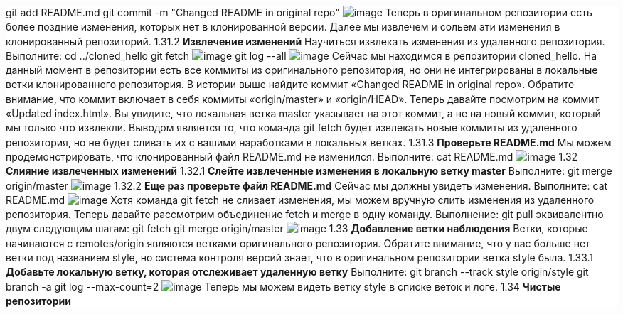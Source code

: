 git add README.md
git commit -m "Changed README in original repo"
![image](https://user-images.githubusercontent.com/83130956/218272309-a5672e99-1139-4eb6-a24b-037b8411f858.png)
Теперь в оригинальном репозитории есть более поздние изменения, которых
нет в клонированной версии. Далее мы извлечем и сольем эти изменения в клонированный репозиторий.
    1.31.2 **Извлечение изменений**
Научиться извлекать изменения из удаленного репозитория.
Выполните:
cd ../cloned_hello
git fetch
![image](https://user-images.githubusercontent.com/83130956/218272327-1502fd0d-5a2a-4d8f-9ee0-2798861829bd.png)
git log --all
![image](https://user-images.githubusercontent.com/83130956/218272339-d57eaba8-0c63-4e1b-acbb-a341ec172474.png)
Сейчас мы находимся в репозитории cloned_hello.
На данный момент в репозитории есть все коммиты из оригинального репозитория, но они не интегрированы в локальные ветки клонированного репозитория.
В истории выше найдите коммит «Changed README in original repo». Обратите внимание, что коммит включает в себя коммиты «origin/master» и «origin/HEAD».
Теперь давайте посмотрим на коммит «Updated index.html». Вы увидите, что локальная ветка master указывает на этот коммит, а не на новый коммит, который мы только что извлекли.
Выводом является то, что команда git fetch будет извлекать новые коммиты из удаленного репозитория, но не будет сливать их с вашими наработками в локальных ветках.
    1.31.3 **Проверьте README.md**
Мы можем продемонстрировать, что клонированный файл README.md не изменился.
Выполните:
cat README.md
![image](https://user-images.githubusercontent.com/83130956/218272403-811ba787-c94b-4e8e-b0b1-52c1f0425d07.png)
1.32 **Слияние извлеченных изменений**
    1.32.1 **Слейте извлеченные изменения в локальную ветку master**
Выполните:
git merge origin/master
![image](https://user-images.githubusercontent.com/83130956/218272412-02de6bef-6cce-4497-9ec3-677291576264.png)
    1.32.2 **Еще раз проверьте файл README.md**
Сейчас мы должны увидеть изменения.
Выполните:
cat README.md
![image](https://user-images.githubusercontent.com/83130956/218272415-87782099-f3e6-4b8e-ba50-95191cd72772.png)
Хотя команда git fetch не сливает изменения, мы можем вручную слить изменения из удаленного репозитория.
Теперь давайте рассмотрим объединение fetch и merge в одну команду. Выполнение:
git pull
эквивалентно двум следующим шагам:
git fetch
git merge origin/master
![image](https://user-images.githubusercontent.com/83130956/218272428-f21ce259-eb33-4a23-a665-8891c00993fd.png)
1.33 **Добавление ветки наблюдения**
Ветки, которые начинаются с remotes/origin являются ветками оригинального репозитория. Обратите внимание, что у вас больше нет ветки под названием style, но система контроля версий знает, что в оригинальном репозитории ветка style
была.
    1.33.1 **Добавьте локальную ветку, которая отслеживает удаленную ветку**
Выполните:
git branch --track style origin/style
git branch -a
git log --max-count=2
![image](https://user-images.githubusercontent.com/83130956/218272493-fe7c0c7a-8df6-4647-8c03-7cbc2dbca499.png)
Теперь мы можем видеть ветку style в списке веток и логе.
1.34 **Чистые репозитории**